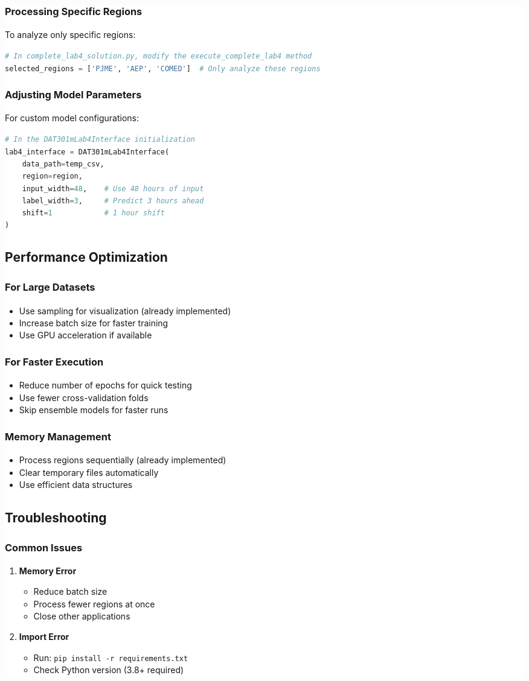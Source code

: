 ### Processing Specific Regions

To analyze only specific regions:

```python
# In complete_lab4_solution.py, modify the execute_complete_lab4 method
selected_regions = ['PJME', 'AEP', 'COMED']  # Only analyze these regions
```

### Adjusting Model Parameters

For custom model configurations:

```python
# In the DAT301mLab4Interface initialization
lab4_interface = DAT301mLab4Interface(
    data_path=temp_csv,
    region=region,
    input_width=48,    # Use 48 hours of input
    label_width=3,     # Predict 3 hours ahead
    shift=1            # 1 hour shift
)
```

## Performance Optimization

### For Large Datasets
- Use sampling for visualization (already implemented)
- Increase batch size for faster training
- Use GPU acceleration if available

### For Faster Execution
- Reduce number of epochs for quick testing
- Use fewer cross-validation folds
- Skip ensemble models for faster runs

### Memory Management
- Process regions sequentially (already implemented)
- Clear temporary files automatically
- Use efficient data structures

## Troubleshooting

### Common Issues

1. **Memory Error**
   - Reduce batch size
   - Process fewer regions at once
   - Close other applications

2. **Import Error**
   - Run: `pip install -r requirements.txt`
   - Check Python version (3.8+ required)
